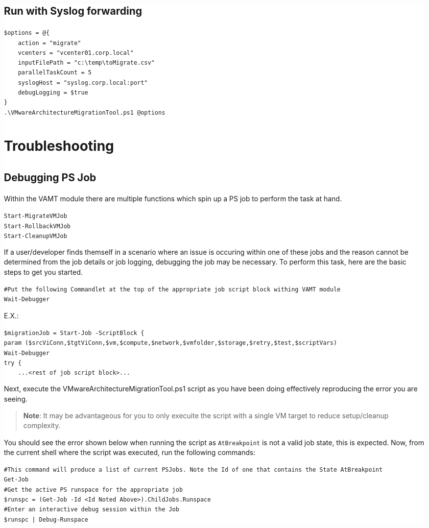 ## Run with Syslog forwarding
```
$options = @{
    action = "migrate"
    vcenters = "vcenter01.corp.local"
    inputFilePath = "c:\temp\toMigrate.csv"
    parallelTaskCount = 5
    syslogHost = "syslog.corp.local:port"
    debugLogging = $true
}
.\VMwareArchitectureMigrationTool.ps1 @options
```

# Troubleshooting

## Debugging PS Job
Within the VAMT module there are multiple functions which spin up a PS job to perform the task at hand. 
```
Start-MigrateVMJob
Start-RollbackVMJob
Start-CleanupVMJob
```
If a user/developer finds themself in a scenario where an issue is occuring within one of these jobs and the reason cannot be determined from the job details or job logging, debugging the job may be necessary. To perform this task, here are the basic steps to get you started.
```
#Put the following Commandlet at the top of the appropriate job script block withing VAMT module
Wait-Debugger
```
E.X.:
```
$migrationJob = Start-Job -ScriptBlock {
param ($srcViConn,$tgtViConn,$vm,$compute,$network,$vmfolder,$storage,$retry,$test,$scriptVars)
Wait-Debugger
try {
    ...<rest of job script block>...
```
Next, execute the VMwareArchitectureMigrationTool.ps1 script as you have been doing effectively reproducing the error you are seeing. 
> **Note**: It may be advantageous for you to only execuite the script with a single VM target to reduce setup/cleanup complexity.

You should see the error shown below when running the script as `AtBreakpoint` is not a valid job state, this is expected. Now, from the current shell where the script was executed, run the following commands:
```
#This command will produce a list of current PSJobs. Note the Id of one that contains the State AtBreakpoint
Get-Job
#Get the active PS runspace for the appropriate job
$runspc = (Get-Job -Id <Id Noted Above>).ChildJobs.Runspace
#Enter an interactive debug session within the Job
$runspc | Debug-Runspace
```